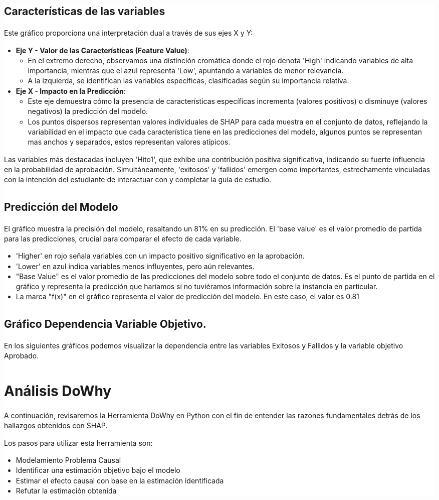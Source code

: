 ## Características de las variables

Este gráfico proporciona una interpretación dual a través de sus ejes X y Y:

- **Eje Y - Valor de las Características (Feature Value)**:
  - En el extremo derecho, observamos una distinción cromática donde el rojo denota 'High' indicando variables de alta importancia, mientras que el azul representa 'Low', apuntando a variables de menor relevancia.
  - A la izquierda, se identifican las variables específicas, clasificadas según su importancia relativa.
- **Eje X - Impacto en la Predicción**:
  - Este eje demuestra cómo la presencia de características específicas incrementa (valores positivos) o disminuye (valores negativos) la predicción del modelo.
  - Los puntos dispersos representan valores individuales de SHAP para cada muestra en el conjunto de datos, reflejando la variabilidad en el impacto que cada característica tiene en las predicciones del modelo, algunos puntos se representan mas anchos y separados, estos representan valores atípicos.

Las variables más destacadas incluyen 'Hito1', que exhibe una contribución positiva significativa, indicando su fuerte influencia en la probabilidad de aprobación. Simultáneamente, 'exitosos' y 'fallidos' emergen como importantes, estrechamente vinculadas con la intención del estudiante de interactuar con y completar la guía de estudio.

## Predicción del Modelo

El gráfico muestra la precisión del modelo, resaltando un 81% en su predicción. El 'base value' es el valor promedio de partida para las predicciones, crucial para comparar el efecto de cada variable.

- 'Higher' en rojo señala variables con un impacto positivo significativo en la aprobación.
- 'Lower' en azul indica variables menos influyentes, pero aún relevantes.
- "Base Value" es el valor promedio de las predicciones del modelo sobre todo el conjunto de datos. Es el punto de partida en el gráfico y representa la predicción que haríamos si no tuviéramos información sobre la instancia en particular.
- La marca "f(x)" en el gráfico representa el valor de predicción del modelo. En este caso, el valor es 0.81

## Gráfico Dependencia Variable Objetivo.

En los siguientes gráficos podemos visualizar la dependencia entre las variables Exitosos y Fallidos y la variable objetivo Aprobado.

# Análisis DoWhy

A continuación, revisaremos la Herramienta DoWhy en Python con el fin de entender las razones fundamentales detrás de los hallazgos obtenidos con SHAP.

Los pasos para utilizar esta herramienta son:

- Modelamiento Problema Causal
- Identificar una estimación objetivo bajo el modelo
- Estimar el efecto causal con base en la estimación identificada
- Refutar la estimación obtenida
